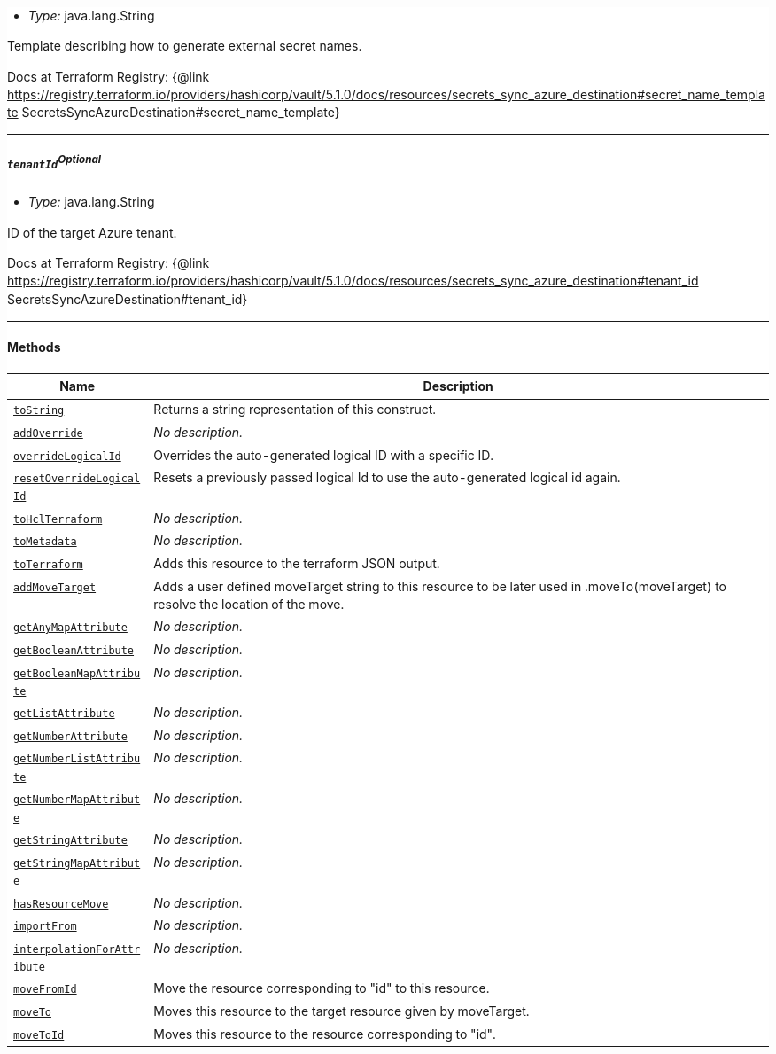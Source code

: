 - *Type:* java.lang.String

Template describing how to generate external secret names.

Docs at Terraform Registry: {@link https://registry.terraform.io/providers/hashicorp/vault/5.1.0/docs/resources/secrets_sync_azure_destination#secret_name_template SecretsSyncAzureDestination#secret_name_template}

---

##### `tenantId`<sup>Optional</sup> <a name="tenantId" id="@cdktf/provider-vault.secretsSyncAzureDestination.SecretsSyncAzureDestination.Initializer.parameter.tenantId"></a>

- *Type:* java.lang.String

ID of the target Azure tenant.

Docs at Terraform Registry: {@link https://registry.terraform.io/providers/hashicorp/vault/5.1.0/docs/resources/secrets_sync_azure_destination#tenant_id SecretsSyncAzureDestination#tenant_id}

---

#### Methods <a name="Methods" id="Methods"></a>

| **Name** | **Description** |
| --- | --- |
| <code><a href="#@cdktf/provider-vault.secretsSyncAzureDestination.SecretsSyncAzureDestination.toString">toString</a></code> | Returns a string representation of this construct. |
| <code><a href="#@cdktf/provider-vault.secretsSyncAzureDestination.SecretsSyncAzureDestination.addOverride">addOverride</a></code> | *No description.* |
| <code><a href="#@cdktf/provider-vault.secretsSyncAzureDestination.SecretsSyncAzureDestination.overrideLogicalId">overrideLogicalId</a></code> | Overrides the auto-generated logical ID with a specific ID. |
| <code><a href="#@cdktf/provider-vault.secretsSyncAzureDestination.SecretsSyncAzureDestination.resetOverrideLogicalId">resetOverrideLogicalId</a></code> | Resets a previously passed logical Id to use the auto-generated logical id again. |
| <code><a href="#@cdktf/provider-vault.secretsSyncAzureDestination.SecretsSyncAzureDestination.toHclTerraform">toHclTerraform</a></code> | *No description.* |
| <code><a href="#@cdktf/provider-vault.secretsSyncAzureDestination.SecretsSyncAzureDestination.toMetadata">toMetadata</a></code> | *No description.* |
| <code><a href="#@cdktf/provider-vault.secretsSyncAzureDestination.SecretsSyncAzureDestination.toTerraform">toTerraform</a></code> | Adds this resource to the terraform JSON output. |
| <code><a href="#@cdktf/provider-vault.secretsSyncAzureDestination.SecretsSyncAzureDestination.addMoveTarget">addMoveTarget</a></code> | Adds a user defined moveTarget string to this resource to be later used in .moveTo(moveTarget) to resolve the location of the move. |
| <code><a href="#@cdktf/provider-vault.secretsSyncAzureDestination.SecretsSyncAzureDestination.getAnyMapAttribute">getAnyMapAttribute</a></code> | *No description.* |
| <code><a href="#@cdktf/provider-vault.secretsSyncAzureDestination.SecretsSyncAzureDestination.getBooleanAttribute">getBooleanAttribute</a></code> | *No description.* |
| <code><a href="#@cdktf/provider-vault.secretsSyncAzureDestination.SecretsSyncAzureDestination.getBooleanMapAttribute">getBooleanMapAttribute</a></code> | *No description.* |
| <code><a href="#@cdktf/provider-vault.secretsSyncAzureDestination.SecretsSyncAzureDestination.getListAttribute">getListAttribute</a></code> | *No description.* |
| <code><a href="#@cdktf/provider-vault.secretsSyncAzureDestination.SecretsSyncAzureDestination.getNumberAttribute">getNumberAttribute</a></code> | *No description.* |
| <code><a href="#@cdktf/provider-vault.secretsSyncAzureDestination.SecretsSyncAzureDestination.getNumberListAttribute">getNumberListAttribute</a></code> | *No description.* |
| <code><a href="#@cdktf/provider-vault.secretsSyncAzureDestination.SecretsSyncAzureDestination.getNumberMapAttribute">getNumberMapAttribute</a></code> | *No description.* |
| <code><a href="#@cdktf/provider-vault.secretsSyncAzureDestination.SecretsSyncAzureDestination.getStringAttribute">getStringAttribute</a></code> | *No description.* |
| <code><a href="#@cdktf/provider-vault.secretsSyncAzureDestination.SecretsSyncAzureDestination.getStringMapAttribute">getStringMapAttribute</a></code> | *No description.* |
| <code><a href="#@cdktf/provider-vault.secretsSyncAzureDestination.SecretsSyncAzureDestination.hasResourceMove">hasResourceMove</a></code> | *No description.* |
| <code><a href="#@cdktf/provider-vault.secretsSyncAzureDestination.SecretsSyncAzureDestination.importFrom">importFrom</a></code> | *No description.* |
| <code><a href="#@cdktf/provider-vault.secretsSyncAzureDestination.SecretsSyncAzureDestination.interpolationForAttribute">interpolationForAttribute</a></code> | *No description.* |
| <code><a href="#@cdktf/provider-vault.secretsSyncAzureDestination.SecretsSyncAzureDestination.moveFromId">moveFromId</a></code> | Move the resource corresponding to "id" to this resource. |
| <code><a href="#@cdktf/provider-vault.secretsSyncAzureDestination.SecretsSyncAzureDestination.moveTo">moveTo</a></code> | Moves this resource to the target resource given by moveTarget. |
| <code><a href="#@cdktf/provider-vault.secretsSyncAzureDestination.SecretsSyncAzureDestination.moveToId">moveToId</a></code> | Moves this resource to the resource corresponding to "id". |